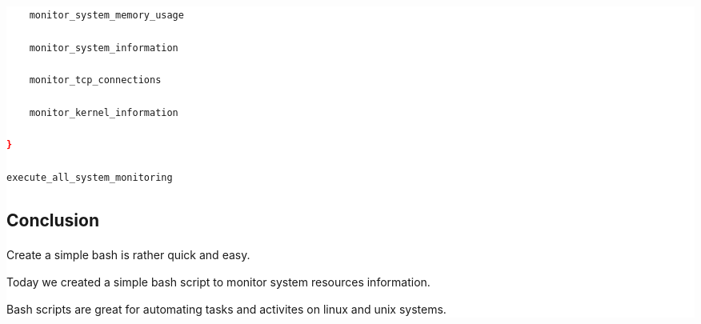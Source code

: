 ```bash
	monitor_system_memory_usage
	
	monitor_system_information
	
	monitor_tcp_connections
	
	monitor_kernel_information
	
}

execute_all_system_monitoring

```

## Conclusion

Create a simple bash is rather quick and easy.

Today we created a simple bash script to monitor system resources information.

Bash scripts are great for automating tasks and activites on linux and unix systems.